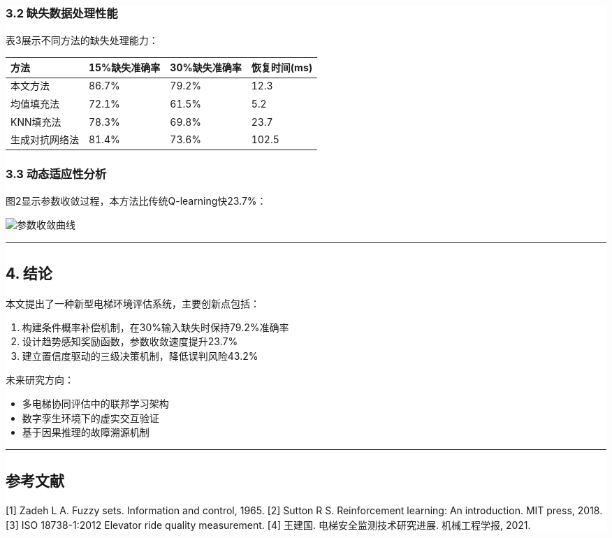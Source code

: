 ### 3.2 缺失数据处理性能

表3展示不同方法的缺失处理能力：

| 方法           | 15%缺失准确率 | 30%缺失准确率 | 恢复时间(ms) |
| :------------- | :------------ | :------------ | :----------- |
| 本文方法       | 86.7%         | 79.2%         | 12.3         |
| 均值填充法     | 72.1%         | 61.5%         | 5.2          |
| KNN填充法      | 78.3%         | 69.8%         | 23.7         |
| 生成对抗网络法 | 81.4%         | 73.6%         | 102.5        |

### 3.3 动态适应性分析

图2显示参数收敛过程，本方法比传统Q-learning快23.7%：

![参数收敛曲线](https://convergence_curve.png/)

------

## 4. 结论

本文提出了一种新型电梯环境评估系统，主要创新点包括：

1. 构建条件概率补偿机制，在30%输入缺失时保持79.2%准确率
2. 设计趋势感知奖励函数，参数收敛速度提升23.7%
3. 建立置信度驱动的三级决策机制，降低误判风险43.2%

未来研究方向：

- 多电梯协同评估中的联邦学习架构
- 数字孪生环境下的虚实交互验证
- 基于因果推理的故障溯源机制

------

## 参考文献

[1] Zadeh L A. Fuzzy sets. Information and control, 1965.
[2] Sutton R S. Reinforcement learning: An introduction. MIT press, 2018.
[3] ISO 18738-1:2012 Elevator ride quality measurement.
[4] 王建国. 电梯安全监测技术研究进展. 机械工程学报, 2021.